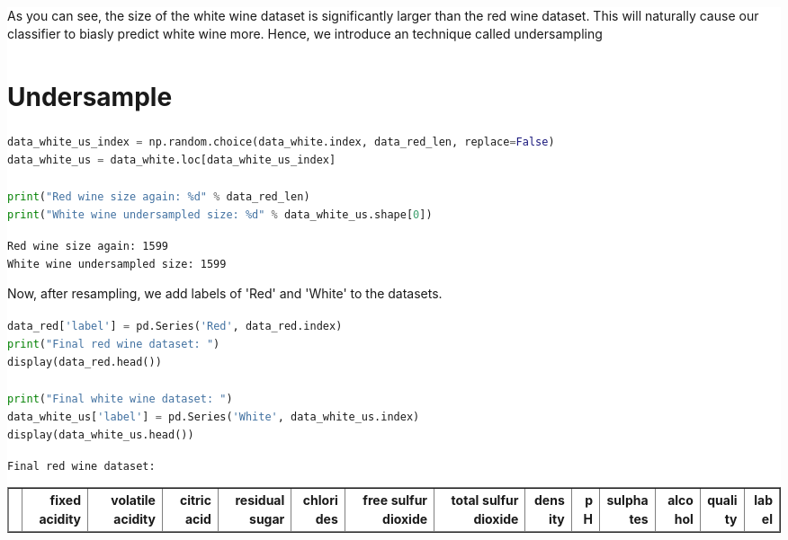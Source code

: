 
As you can see, the size of the white wine dataset is significantly larger than the red wine dataset. This will naturally cause our classifier to biasly predict white wine more. Hence, we introduce an technique called undersampling

# Undersample


```python
data_white_us_index = np.random.choice(data_white.index, data_red_len, replace=False)
data_white_us = data_white.loc[data_white_us_index]

print("Red wine size again: %d" % data_red_len)
print("White wine undersampled size: %d" % data_white_us.shape[0])
```

    Red wine size again: 1599
    White wine undersampled size: 1599


Now, after resampling, we add labels of 'Red' and 'White' to the datasets. 


```python
data_red['label'] = pd.Series('Red', data_red.index)
print("Final red wine dataset: ")
display(data_red.head())

print("Final white wine dataset: ")
data_white_us['label'] = pd.Series('White', data_white_us.index)
display(data_white_us.head())
```

    Final red wine dataset: 



<div>
<style scoped>
    .dataframe tbody tr th:only-of-type {
        vertical-align: middle;
    }

    .dataframe tbody tr th {
        vertical-align: top;
    }
    
    .dataframe thead th {
        text-align: right;
    }
</style>
<table border="1" class="dataframe">
  <thead>
    <tr style="text-align: right;">
      <th></th>
      <th>fixed acidity</th>
      <th>volatile acidity</th>
      <th>citric acid</th>
      <th>residual sugar</th>
      <th>chlorides</th>
      <th>free sulfur dioxide</th>
      <th>total sulfur dioxide</th>
      <th>density</th>
      <th>pH</th>
      <th>sulphates</th>
      <th>alcohol</th>
      <th>quality</th>
      <th>label</th>
    </tr>